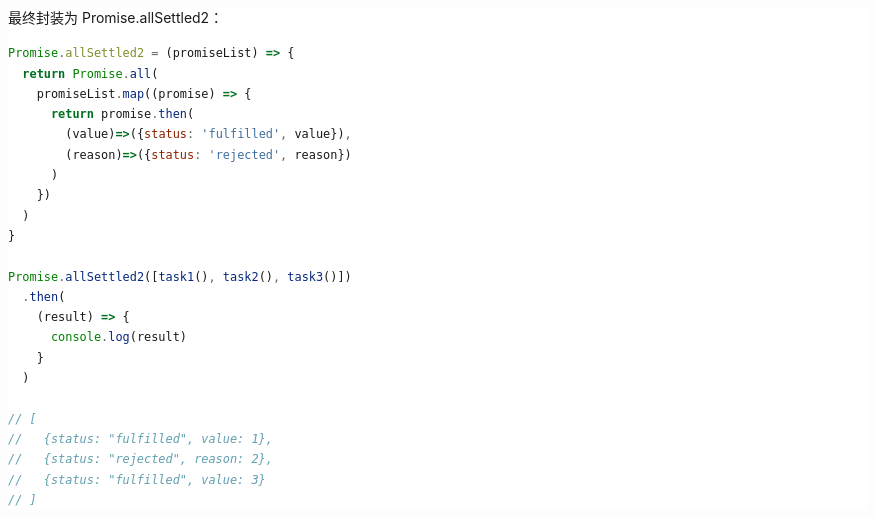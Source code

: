 
最终封装为 Promise.allSettled2：

```javascript
Promise.allSettled2 = (promiseList) => {
  return Promise.all(
    promiseList.map((promise) => {
      return promise.then(
        (value)=>({status: 'fulfilled', value}),
        (reason)=>({status: 'rejected', reason})
      )
    })
  )
}

Promise.allSettled2([task1(), task2(), task3()])
  .then(
    (result) => {
      console.log(result)
    }
  )

// [
//   {status: "fulfilled", value: 1},
//   {status: "rejected", reason: 2},
//   {status: "fulfilled", value: 3}
// ]
```